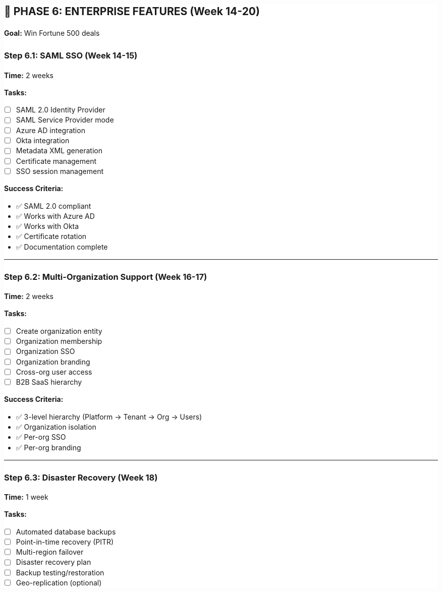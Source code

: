 
## 🏢 PHASE 6: ENTERPRISE FEATURES (Week 14-20)
**Goal:** Win Fortune 500 deals

### Step 6.1: SAML SSO (Week 14-15)
**Time:** 2 weeks  

**Tasks:**
- [ ] SAML 2.0 Identity Provider
- [ ] SAML Service Provider mode
- [ ] Azure AD integration
- [ ] Okta integration
- [ ] Metadata XML generation
- [ ] Certificate management
- [ ] SSO session management

**Success Criteria:**
- ✅ SAML 2.0 compliant
- ✅ Works with Azure AD
- ✅ Works with Okta
- ✅ Certificate rotation
- ✅ Documentation complete

---

### Step 6.2: Multi-Organization Support (Week 16-17)
**Time:** 2 weeks  

**Tasks:**
- [ ] Create organization entity
- [ ] Organization membership
- [ ] Organization SSO
- [ ] Organization branding
- [ ] Cross-org user access
- [ ] B2B SaaS hierarchy

**Success Criteria:**
- ✅ 3-level hierarchy (Platform → Tenant → Org → Users)
- ✅ Organization isolation
- ✅ Per-org SSO
- ✅ Per-org branding

---

### Step 6.3: Disaster Recovery (Week 18)
**Time:** 1 week  

**Tasks:**
- [ ] Automated database backups
- [ ] Point-in-time recovery (PITR)
- [ ] Multi-region failover
- [ ] Disaster recovery plan
- [ ] Backup testing/restoration
- [ ] Geo-replication (optional)
